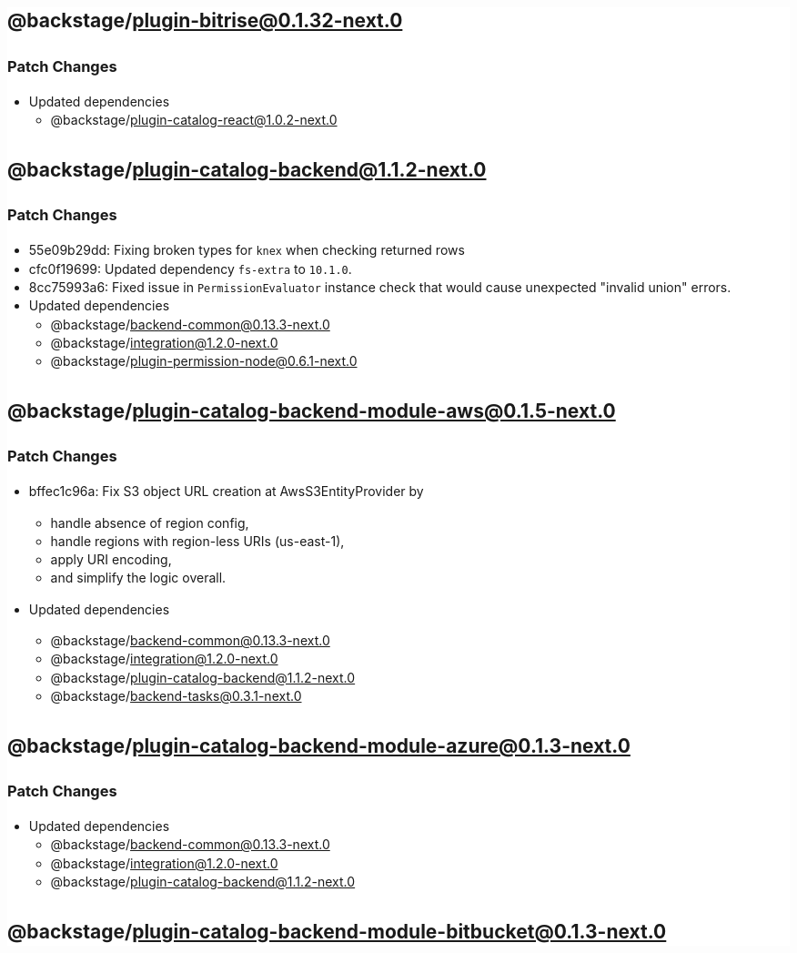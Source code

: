 ## @backstage/plugin-bitrise@0.1.32-next.0

### Patch Changes

- Updated dependencies
  - @backstage/plugin-catalog-react@1.0.2-next.0

## @backstage/plugin-catalog-backend@1.1.2-next.0

### Patch Changes

- 55e09b29dd: Fixing broken types for `knex` when checking returned rows
- cfc0f19699: Updated dependency `fs-extra` to `10.1.0`.
- 8cc75993a6: Fixed issue in `PermissionEvaluator` instance check that would cause unexpected "invalid union" errors.
- Updated dependencies
  - @backstage/backend-common@0.13.3-next.0
  - @backstage/integration@1.2.0-next.0
  - @backstage/plugin-permission-node@0.6.1-next.0

## @backstage/plugin-catalog-backend-module-aws@0.1.5-next.0

### Patch Changes

- bffec1c96a: Fix S3 object URL creation at AwsS3EntityProvider by

  - handle absence of region config,
  - handle regions with region-less URIs (us-east-1),
  - apply URI encoding,
  - and simplify the logic overall.

- Updated dependencies
  - @backstage/backend-common@0.13.3-next.0
  - @backstage/integration@1.2.0-next.0
  - @backstage/plugin-catalog-backend@1.1.2-next.0
  - @backstage/backend-tasks@0.3.1-next.0

## @backstage/plugin-catalog-backend-module-azure@0.1.3-next.0

### Patch Changes

- Updated dependencies
  - @backstage/backend-common@0.13.3-next.0
  - @backstage/integration@1.2.0-next.0
  - @backstage/plugin-catalog-backend@1.1.2-next.0

## @backstage/plugin-catalog-backend-module-bitbucket@0.1.3-next.0
